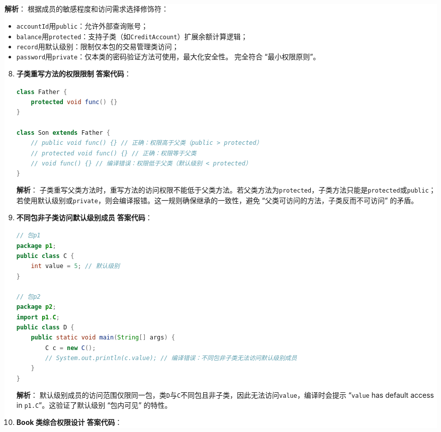    **解析**：
   根据成员的敏感程度和访问需求选择修饰符：
   
   - `accountId`用`public`：允许外部查询账号；
   - `balance`用`protected`：支持子类（如`CreditAccount`）扩展余额计算逻辑；
   - `record`用默认级别：限制仅本包的交易管理类访问；
   - `password`用`private`：仅本类的密码验证方法可使用，最大化安全性。
     完全符合 “最小权限原则”。
   
8. **子类重写方法的权限限制**
   **答案代码**：

   ```java
   class Father {
       protected void func() {}
   }
   
   class Son extends Father {
       // public void func() {} // 正确：权限高于父类（public > protected）
       // protected void func() {} // 正确：权限等于父类
       // void func() {} // 编译错误：权限低于父类（默认级别 < protected）
   }
   ```
   
   **解析**：
   子类重写父类方法时，重写方法的访问权限不能低于父类方法。若父类方法为`protected`，子类方法只能是`protected`或`public`；若使用默认级别或`private`，则会编译报错。这一规则确保继承的一致性，避免 “父类可访问的方法，子类反而不可访问” 的矛盾。
   
9. **不同包非子类访问默认级别成员**
   **答案代码**：

   ```java
   // 包p1
   package p1;
   public class C {
       int value = 5; // 默认级别
   }
   
   // 包p2
   package p2;
   import p1.C;
   public class D {
       public static void main(String[] args) {
           C c = new C();
           // System.out.println(c.value); // 编译错误：不同包非子类无法访问默认级别成员
       }
   }
   ```
   
   **解析**：
   默认级别成员的访问范围仅限同一包，类`D`与`C`不同包且非子类，因此无法访问`value`，编译时会提示 “`value` has default access in `p1.C`”。这验证了默认级别 “包内可见” 的特性。
   
10. **Book 类综合权限设计**
    **答案代码**：
